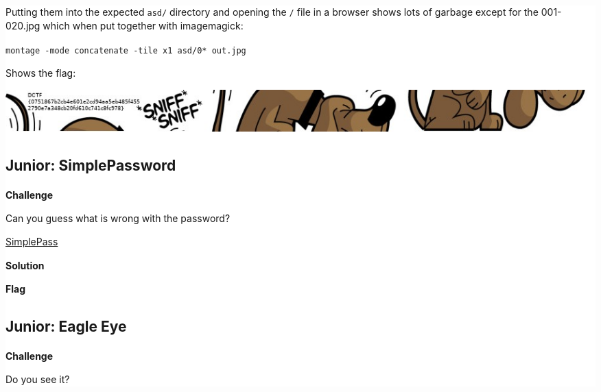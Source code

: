 Putting them into the expected `asd/` directory and opening the `/` file in a browser shows lots of garbage except for the 001-020.jpg which when put together with imagemagick:

```
montage -mode concatenate -tile x1 asd/0* out.jpg
```

Shows the flag:


![](./writeupfiles/sniff.jpg)


## Junior: SimplePassword

**Challenge**

Can you guess what is wrong with the password?

[SimplePass](writeupfiles/SimplePass)

**Solution**

**Flag**


## Junior: Eagle Eye

**Challenge**

Do you see it?
